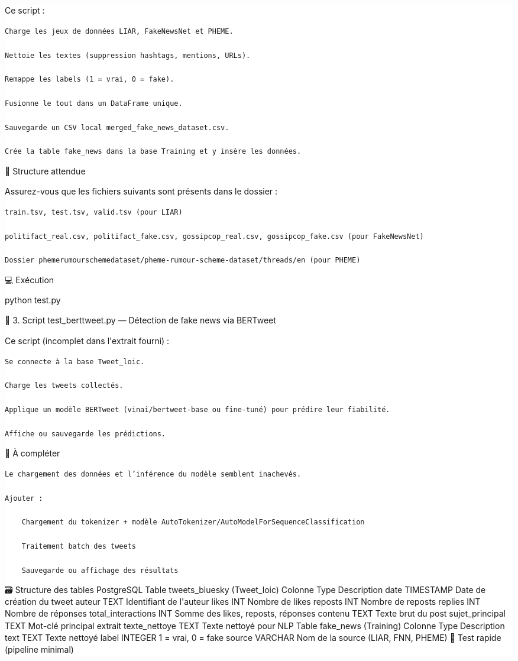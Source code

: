 Ce script :

    Charge les jeux de données LIAR, FakeNewsNet et PHEME.

    Nettoie les textes (suppression hashtags, mentions, URLs).

    Remappe les labels (1 = vrai, 0 = fake).

    Fusionne le tout dans un DataFrame unique.

    Sauvegarde un CSV local merged_fake_news_dataset.csv.

    Crée la table fake_news dans la base Training et y insère les données.

📁 Structure attendue

Assurez-vous que les fichiers suivants sont présents dans le dossier :

    train.tsv, test.tsv, valid.tsv (pour LIAR)

    politifact_real.csv, politifact_fake.csv, gossipcop_real.csv, gossipcop_fake.csv (pour FakeNewsNet)

    Dossier phemerumourschemedataset/pheme-rumour-scheme-dataset/threads/en (pour PHEME)

💻 Exécution

python test.py

🤖 3. Script test_berttweet.py — Détection de fake news via BERTweet

Ce script (incomplet dans l'extrait fourni) :

    Se connecte à la base Tweet_loic.

    Charge les tweets collectés.

    Applique un modèle BERTweet (vinai/bertweet-base ou fine-tuné) pour prédire leur fiabilité.

    Affiche ou sauvegarde les prédictions.

📌 À compléter

    Le chargement des données et l’inférence du modèle semblent inachevés.

    Ajouter :

        Chargement du tokenizer + modèle AutoTokenizer/AutoModelForSequenceClassification

        Traitement batch des tweets

        Sauvegarde ou affichage des résultats

🗃️ Structure des tables PostgreSQL
Table tweets_bluesky (Tweet_loic)
Colonne	Type	Description
date	TIMESTAMP	Date de création du tweet
auteur	TEXT	Identifiant de l'auteur
likes	INT	Nombre de likes
reposts	INT	Nombre de reposts
replies	INT	Nombre de réponses
total_interactions	INT	Somme des likes, reposts, réponses
contenu	TEXT	Texte brut du post
sujet_principal	TEXT	Mot-clé principal extrait
texte_nettoye	TEXT	Texte nettoyé pour NLP
Table fake_news (Training)
Colonne	Type	Description
text	TEXT	Texte nettoyé
label	INTEGER	1 = vrai, 0 = fake
source	VARCHAR	Nom de la source (LIAR, FNN, PHEME)
🧪 Test rapide (pipeline minimal)
